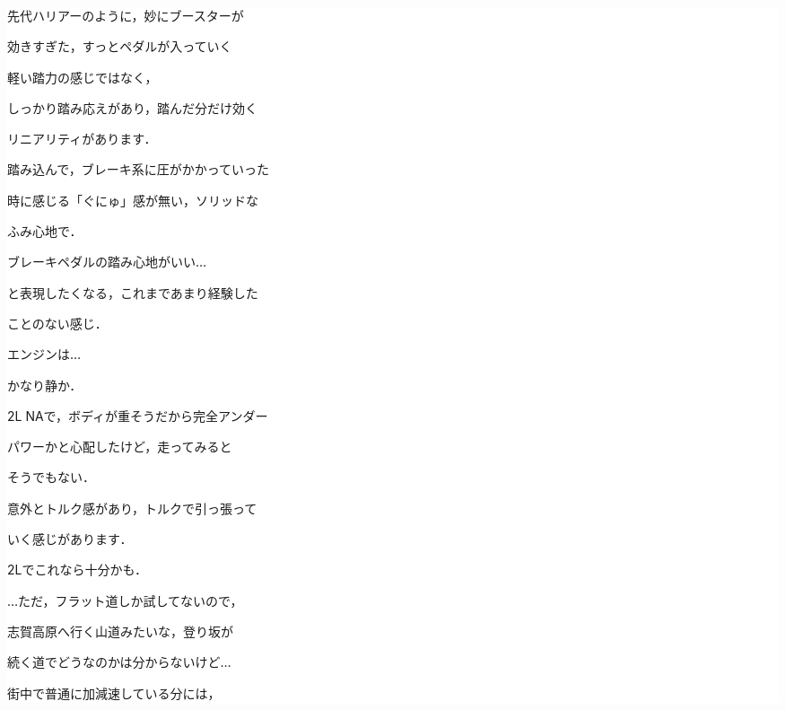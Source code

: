 先代ハリアーのように，妙にブースターが


効きすぎた，すっとペダルが入っていく


軽い踏力の感じではなく，


しっかり踏み応えがあり，踏んだ分だけ効く


リニアリティがあります．


踏み込んで，ブレーキ系に圧がかかっていった


時に感じる「ぐにゅ」感が無い，ソリッドな


ふみ心地で．


ブレーキペダルの踏み心地がいい…


と表現したくなる，これまであまり経験した


ことのない感じ．





エンジンは…


かなり静か．


2L NAで，ボディが重そうだから完全アンダー


パワーかと心配したけど，走ってみると


そうでもない．


意外とトルク感があり，トルクで引っ張って


いく感じがあります．


2Lでこれなら十分かも．


…ただ，フラット道しか試してないので，


志賀高原へ行く山道みたいな，登り坂が


続く道でどうなのかは分からないけど…





街中で普通に加減速している分には，
